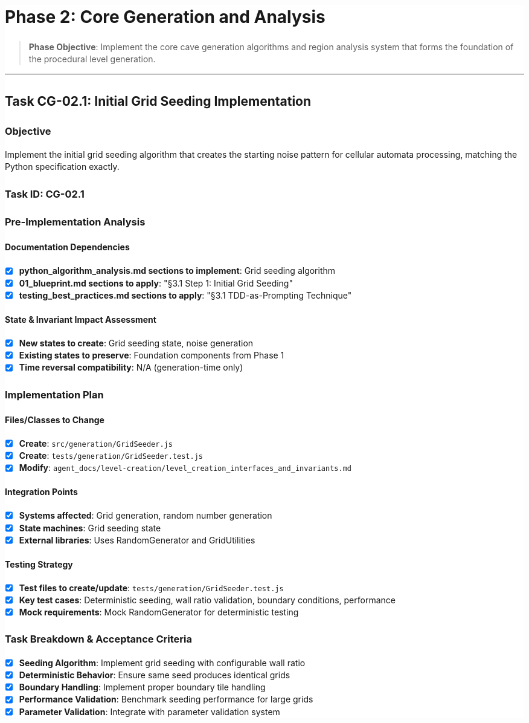 # Phase 2: Core Generation and Analysis

> **Phase Objective**: Implement the core cave generation algorithms and region analysis system that forms the foundation of the procedural level generation.

---

## Task CG-02.1: Initial Grid Seeding Implementation

### Objective
Implement the initial grid seeding algorithm that creates the starting noise pattern for cellular automata processing, matching the Python specification exactly.

### Task ID: CG-02.1

### Pre-Implementation Analysis

#### Documentation Dependencies
- [x] **python_algorithm_analysis.md sections to implement**: Grid seeding algorithm
- [x] **01_blueprint.md sections to apply**: "§3.1 Step 1: Initial Grid Seeding"
- [x] **testing_best_practices.md sections to apply**: "§3.1 TDD-as-Prompting Technique"

#### State & Invariant Impact Assessment
- [x] **New states to create**: Grid seeding state, noise generation
- [x] **Existing states to preserve**: Foundation components from Phase 1
- [x] **Time reversal compatibility**: N/A (generation-time only)

### Implementation Plan

#### Files/Classes to Change
- [x] **Create**: `src/generation/GridSeeder.js`
- [x] **Create**: `tests/generation/GridSeeder.test.js`
- [x] **Modify**: `agent_docs/level-creation/level_creation_interfaces_and_invariants.md`

#### Integration Points
- [x] **Systems affected**: Grid generation, random number generation
- [x] **State machines**: Grid seeding state
- [x] **External libraries**: Uses RandomGenerator and GridUtilities

#### Testing Strategy
- [x] **Test files to create/update**: `tests/generation/GridSeeder.test.js`
- [x] **Key test cases**: Deterministic seeding, wall ratio validation, boundary conditions, performance
- [x] **Mock requirements**: Mock RandomGenerator for deterministic testing

### Task Breakdown & Acceptance Criteria
- [x] **Seeding Algorithm**: Implement grid seeding with configurable wall ratio
- [x] **Deterministic Behavior**: Ensure same seed produces identical grids
- [x] **Boundary Handling**: Implement proper boundary tile handling
- [x] **Performance Validation**: Benchmark seeding performance for large grids
- [x] **Parameter Validation**: Integrate with parameter validation system
